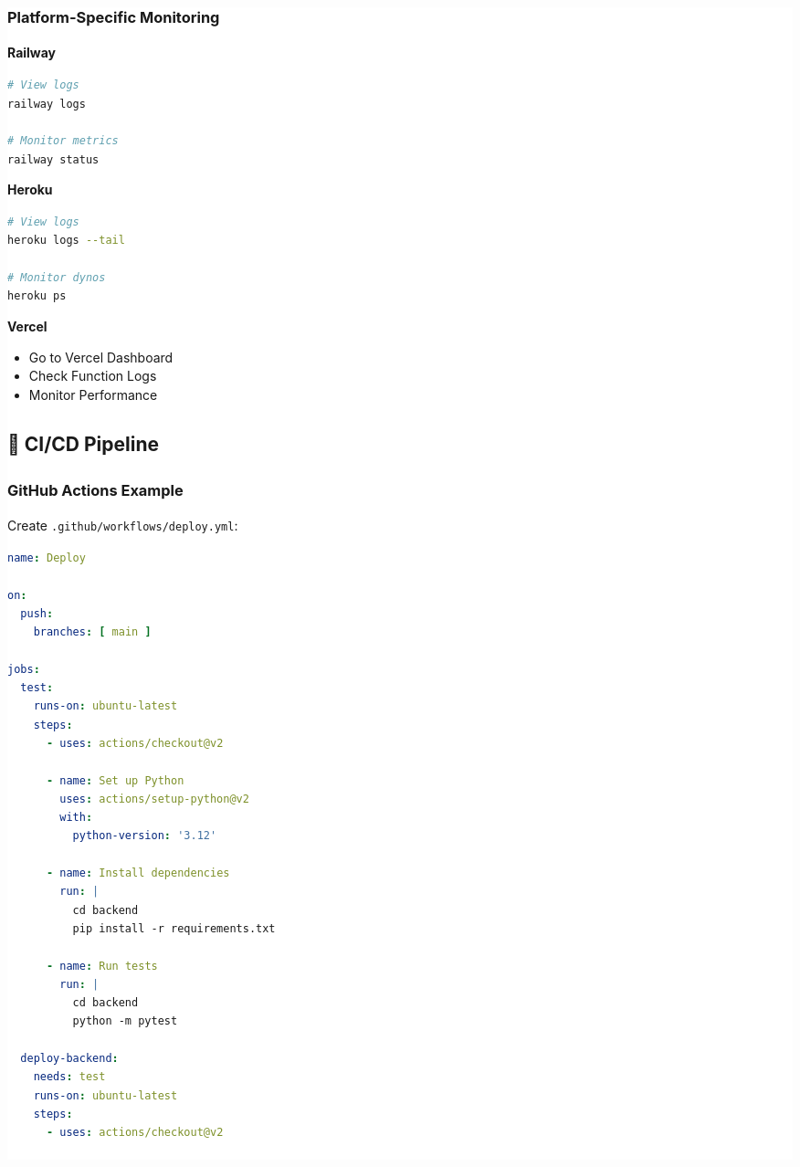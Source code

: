 ### Platform-Specific Monitoring

**Railway**
```bash
# View logs
railway logs

# Monitor metrics
railway status
```

**Heroku**
```bash
# View logs
heroku logs --tail

# Monitor dynos
heroku ps
```

**Vercel**
- Go to Vercel Dashboard
- Check Function Logs
- Monitor Performance

## 🔄 CI/CD Pipeline

### GitHub Actions Example

Create `.github/workflows/deploy.yml`:

```yaml
name: Deploy

on:
  push:
    branches: [ main ]

jobs:
  test:
    runs-on: ubuntu-latest
    steps:
      - uses: actions/checkout@v2
      
      - name: Set up Python
        uses: actions/setup-python@v2
        with:
          python-version: '3.12'
      
      - name: Install dependencies
        run: |
          cd backend
          pip install -r requirements.txt
      
      - name: Run tests
        run: |
          cd backend
          python -m pytest

  deploy-backend:
    needs: test
    runs-on: ubuntu-latest
    steps:
      - uses: actions/checkout@v2
      
```